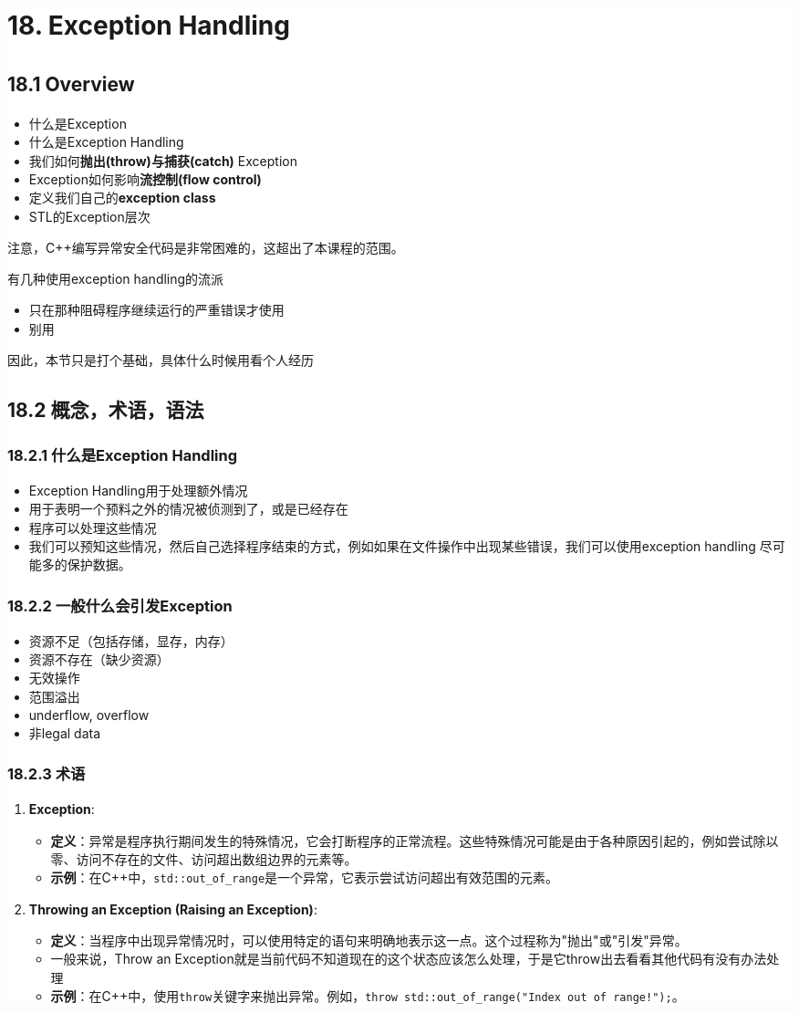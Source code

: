 # 18. Exception Handling

## 18.1 Overview

* 什么是Exception
* 什么是Exception Handling
* 我们如何**抛出(throw)**与**捕获(catch)** Exception
* Exception如何影响**流控制(flow control)**
* 定义我们自己的**exception class**
* STL的Exception层次



注意，C++编写异常安全代码是非常困难的，这超出了本课程的范围。

有几种使用exception handling的流派

* 只在那种阻碍程序继续运行的严重错误才使用
* 别用

因此，本节只是打个基础，具体什么时候用看个人经历



## 18.2 概念，术语，语法

### 18.2.1 什么是Exception Handling

* Exception Handling用于处理额外情况
* 用于表明一个预料之外的情况被侦测到了，或是已经存在
* 程序可以处理这些情况
* 我们可以预知这些情况，然后自己选择程序结束的方式，例如如果在文件操作中出现某些错误，我们可以使用exception handling 尽可能多的保护数据。



### 18.2.2 一般什么会引发Exception

* 资源不足（包括存储，显存，内存）
* 资源不存在（缺少资源）
* 无效操作
* 范围溢出
* underflow, overflow
* 非legal data



### 18.2.3 术语

1. **Exception**:

   - **定义**：异常是程序执行期间发生的特殊情况，它会打断程序的正常流程。这些特殊情况可能是由于各种原因引起的，例如尝试除以零、访问不存在的文件、访问超出数组边界的元素等。
   - **示例**：在C++中，`std::out_of_range`是一个异常，它表示尝试访问超出有效范围的元素。

2. **Throwing an Exception (Raising an Exception)**:

   - **定义**：当程序中出现异常情况时，可以使用特定的语句来明确地表示这一点。这个过程称为"抛出"或"引发"异常。
   - 一般来说，Throw an Exception就是当前代码不知道现在的这个状态应该怎么处理，于是它throw出去看看其他代码有没有办法处理
   - **示例**：在C++中，使用`throw`关键字来抛出异常。例如，`throw std::out_of_range("Index out of range!");`。
